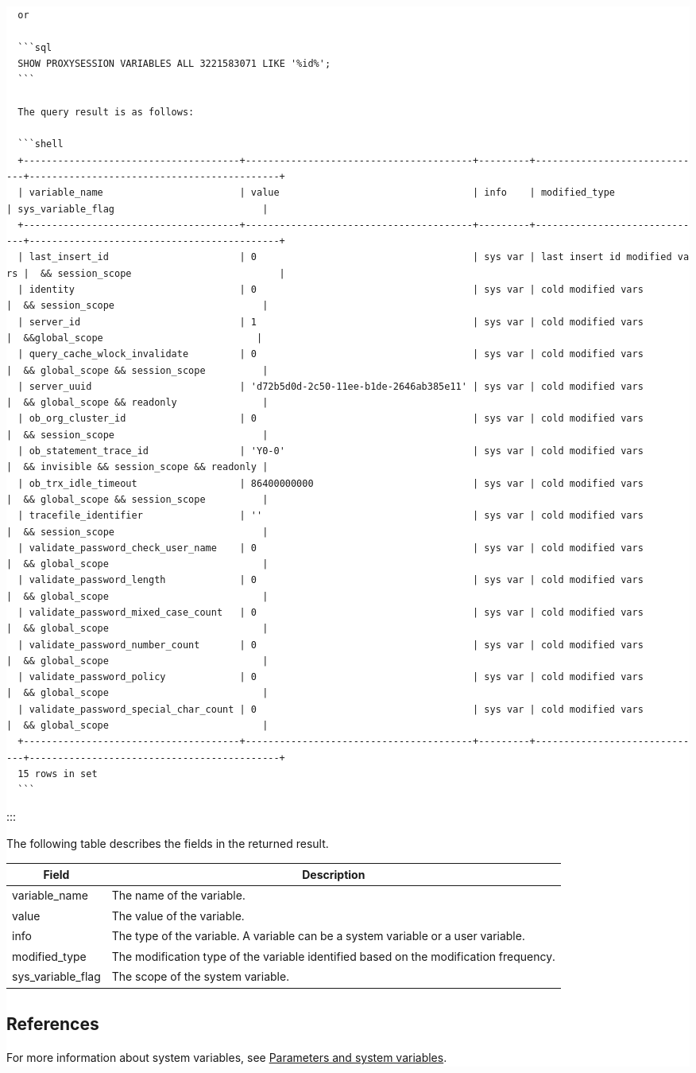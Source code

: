       or

      ```sql
      SHOW PROXYSESSION VARIABLES ALL 3221583071 LIKE '%id%';
      ```

      The query result is as follows:

      ```shell
      +--------------------------------------+----------------------------------------+---------+------------------------------+--------------------------------------------+
      | variable_name                        | value                                  | info    | modified_type                | sys_variable_flag                          |
      +--------------------------------------+----------------------------------------+---------+------------------------------+--------------------------------------------+
      | last_insert_id                       | 0                                      | sys var | last insert id modified vars |  && session_scope                          |
      | identity                             | 0                                      | sys var | cold modified vars           |  && session_scope                          |
      | server_id                            | 1                                      | sys var | cold modified vars           |  &&global_scope                           |
      | query_cache_wlock_invalidate         | 0                                      | sys var | cold modified vars           |  && global_scope && session_scope          |
      | server_uuid                          | 'd72b5d0d-2c50-11ee-b1de-2646ab385e11' | sys var | cold modified vars           |  && global_scope && readonly               |
      | ob_org_cluster_id                    | 0                                      | sys var | cold modified vars           |  && session_scope                          |
      | ob_statement_trace_id                | 'Y0-0'                                 | sys var | cold modified vars           |  && invisible && session_scope && readonly |
      | ob_trx_idle_timeout                  | 86400000000                            | sys var | cold modified vars           |  && global_scope && session_scope          |
      | tracefile_identifier                 | ''                                     | sys var | cold modified vars           |  && session_scope                          |
      | validate_password_check_user_name    | 0                                      | sys var | cold modified vars           |  && global_scope                           |
      | validate_password_length             | 0                                      | sys var | cold modified vars           |  && global_scope                           |
      | validate_password_mixed_case_count   | 0                                      | sys var | cold modified vars           |  && global_scope                           |
      | validate_password_number_count       | 0                                      | sys var | cold modified vars           |  && global_scope                           |
      | validate_password_policy             | 0                                      | sys var | cold modified vars           |  && global_scope                           |
      | validate_password_special_char_count | 0                                      | sys var | cold modified vars           |  && global_scope                           |
      +--------------------------------------+----------------------------------------+---------+------------------------------+--------------------------------------------+
      15 rows in set
      ```

   :::

   The following table describes the fields in the returned result.

   | Field | Description |
   |-------------------|-----------------|
   | variable_name | The name of the variable. |
   | value | The value of the variable. |
   | info | The type of the variable. A variable can be a system variable or a user variable. |
   | modified_type | The modification type of the variable identified based on the modification frequency. |
   | sys_variable_flag | The scope of the system variable. |

## References

For more information about system variables, see [Parameters and system variables](../../../700.reference/800.configuration-items-and-system-variables/000.configuration-items-and-system-variables-overview.md).
